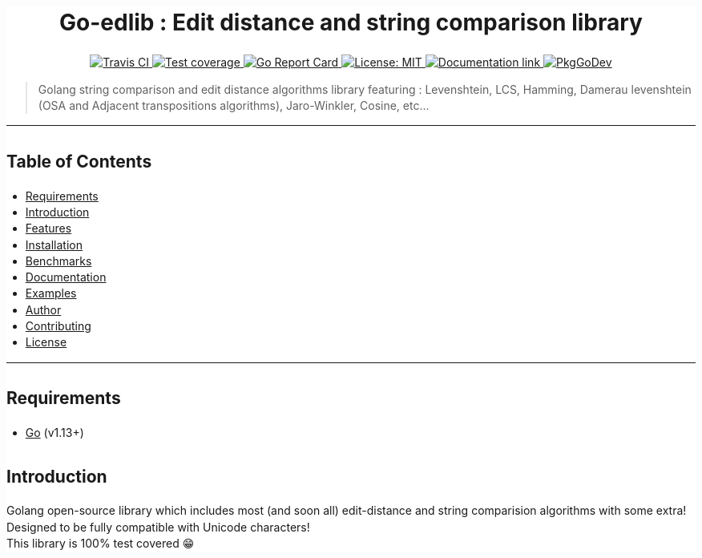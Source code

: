 <h1 align="center">Go-edlib : Edit distance and string comparison library</h1>

<p align="center">
  <a href="https://travis-ci.org/github/xybydy/go-edlib" target="_blank">
    <img alt="Travis CI" src="https://travis-ci.org/xybydy/go-edlib.svg?branch=master" />
  </a>
  <a href="https://codecov.io/gh/xybydy/go-edlib">
    <img alt="Test coverage" src="https://codecov.io/gh/xybydy/go-edlib/branch/master/graph/badge.svg" />
  </a>
  <a href="https://goreportcard.com/report/github.com/xybydy/go-edlib" target="_blank">
    <img alt="Go Report Card" src="https://goreportcard.com/badge/github.com/xybydy/go-edlib" />
  </a>
  <a href="https://github.com/xybydy/go-edlib/blob/master/LICENSE.md" target="_blank">
    <img alt="License: MIT" src="https://img.shields.io/badge/License-MIT-yellow.svg" />
  </a>
  <a href="https://godoc.org/github.com/xybydy/go-edlib" target="_blank">
    <img alt="Documentation link" src="https://godoc.org/github.com/xybydy/go-edlib?status.svg" />
  </a>
  <a href="https://pkg.go.dev/github.com/xybydy/go-edlib" target="_blank">
    <img src="https://pkg.go.dev/badge/github.com/xybydy/go-edlib" alt="PkgGoDev">
  </a>
</p>

> Golang string comparison and edit distance algorithms library featuring : Levenshtein, LCS, Hamming, Damerau levenshtein (OSA and Adjacent transpositions algorithms), Jaro-Winkler, Cosine, etc...

---

## Table of Contents

- [Requirements](#requirements)
- [Introduction](#introduction)
- [Features](#features)
- [Installation](#installation)
- [Benchmarks](#benchmarks)
- [Documentation](#documentation)
- [Examples](#examples)
- [Author](#author)
- [Contributing](#-contributing)
- [License](#-license)


---

## Requirements
- [Go](https://golang.org/doc/install) (v1.13+)

## Introduction
Golang open-source library which includes most (and soon all) edit-distance and string comparision algorithms with some extra! <br>
Designed to be fully compatible with Unicode characters!<br>
This library is 100% test covered 😁
